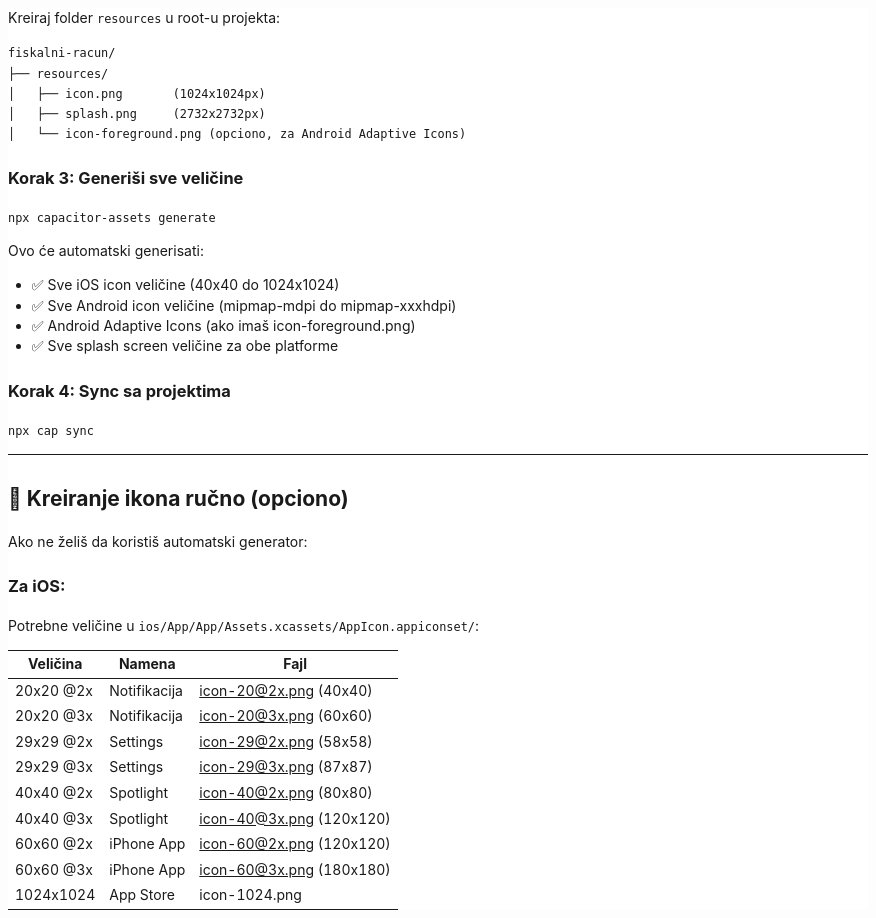 Kreiraj folder `resources` u root-u projekta:

```
fiskalni-racun/
├── resources/
│   ├── icon.png       (1024x1024px)
│   ├── splash.png     (2732x2732px)
│   └── icon-foreground.png (opciono, za Android Adaptive Icons)
```

### Korak 3: Generiši sve veličine

```powershell
npx capacitor-assets generate
```

Ovo će automatski generisati:
- ✅ Sve iOS icon veličine (40x40 do 1024x1024)
- ✅ Sve Android icon veličine (mipmap-mdpi do mipmap-xxxhdpi)
- ✅ Android Adaptive Icons (ako imaš icon-foreground.png)
- ✅ Sve splash screen veličine za obe platforme

### Korak 4: Sync sa projektima

```powershell
npx cap sync
```

---

## 🎨 Kreiranje ikona ručno (opciono)

Ako ne želiš da koristiš automatski generator:

### Za iOS:

Potrebne veličine u `ios/App/App/Assets.xcassets/AppIcon.appiconset/`:

| Veličina | Namena | Fajl |
|----------|---------|------|
| 20x20 @2x | Notifikacija | icon-20@2x.png (40x40) |
| 20x20 @3x | Notifikacija | icon-20@3x.png (60x60) |
| 29x29 @2x | Settings | icon-29@2x.png (58x58) |
| 29x29 @3x | Settings | icon-29@3x.png (87x87) |
| 40x40 @2x | Spotlight | icon-40@2x.png (80x80) |
| 40x40 @3x | Spotlight | icon-40@3x.png (120x120) |
| 60x60 @2x | iPhone App | icon-60@2x.png (120x120) |
| 60x60 @3x | iPhone App | icon-60@3x.png (180x180) |
| 1024x1024 | App Store | icon-1024.png |
